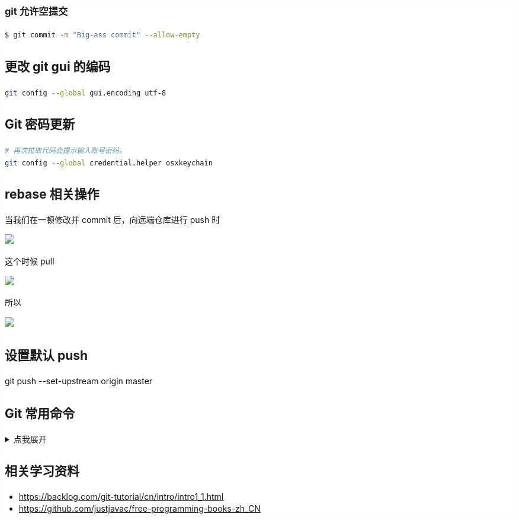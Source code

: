 ### git 允许空提交

```sh
$ git commit -m "Big-ass commit" --allow-empty
```

## 更改 git gui 的编码

```sh
git config --global gui.encoding utf-8

```

## Git 密码更新

```sh
# 再次拉取代码会提示输入账号密码。
git config --global credential.helper osxkeychain
```

## rebase 相关操作

当我们在一顿修改并 commit 后，向远端仓库进行 push 时

![](https://assets.fedtop.com/picbed/202308311509236.png)

这个时候 pull

![](https://assets.fedtop.com/picbed/202308311512874.png)

所以

![](https://assets.fedtop.com/picbed/202308311514187.png)

## 设置默认 push

git push --set-upstream origin master

## Git 常用命令

<details  style='user-select:none;'><summary>点我展开</summary></details>

## 相关学习资料

- https://backlog.com/git-tutorial/cn/intro/intro1_1.html
- https://github.com/justjavac/free-programming-books-zh_CN
